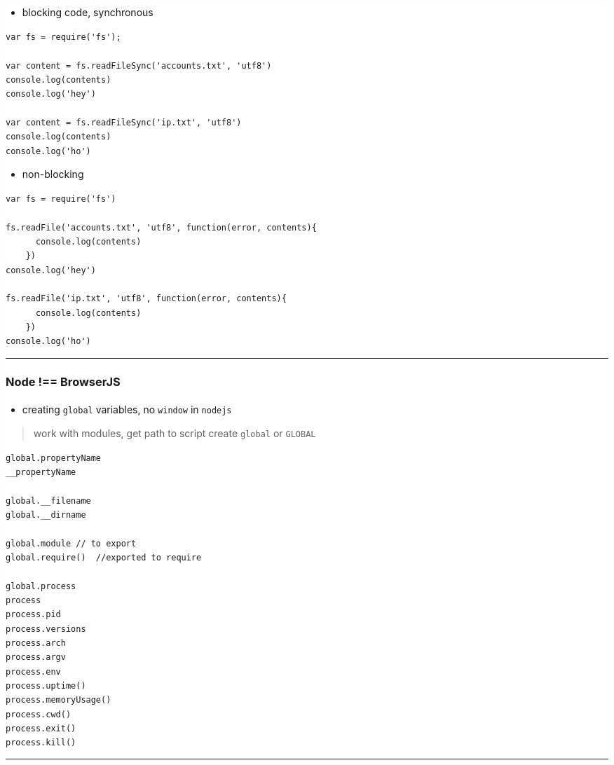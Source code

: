* blocking code, synchronous

```
var fs = require('fs');

var content = fs.readFileSync('accounts.txt', 'utf8')
console.log(contents)
console.log('hey')

var content = fs.readFileSync('ip.txt', 'utf8')
console.log(contents)
console.log('ho')
```

* non-blocking

```
var fs = require('fs')

fs.readFile('accounts.txt', 'utf8', function(error, contents){
      console.log(contents)
    })
console.log('hey')

fs.readFile('ip.txt', 'utf8', function(error, contents){
      console.log(contents)
    })
console.log('ho')
```

---

### Node !== BrowserJS

* creating `global` variables, no `window` in `nodejs`
> work with modules, get path to script
> create `global` or `GLOBAL`

```
global.propertyName
__propertyName

global.__filename
global.__dirname

global.module // to export
global.require()  //exported to require

global.process
process
process.pid
process.versions
process.arch
process.argv
process.env
process.uptime()
process.memoryUsage()
process.cwd()
process.exit()
process.kill()
```

---